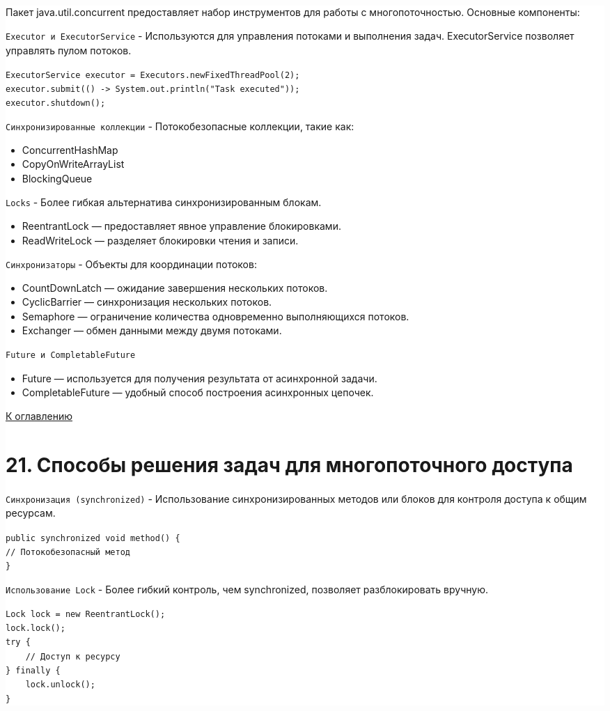 Пакет java.util.concurrent предоставляет набор инструментов для работы с многопоточностью. Основные компоненты:

`Executor и ExecutorService` - Используются для управления потоками и выполнения задач. ExecutorService позволяет управлять пулом потоков.

````
ExecutorService executor = Executors.newFixedThreadPool(2);
executor.submit(() -> System.out.println("Task executed"));
executor.shutdown();
````

`Синхронизированные коллекции` - Потокобезопасные коллекции, такие как:

+ ConcurrentHashMap 
+ CopyOnWriteArrayList 
+ BlockingQueue

`Locks` - Более гибкая альтернатива синхронизированным блокам.

+ ReentrantLock — предоставляет явное управление блокировками. 
+ ReadWriteLock — разделяет блокировки чтения и записи.

`Синхронизаторы` - Объекты для координации потоков:

+ CountDownLatch — ожидание завершения нескольких потоков. 
+ CyclicBarrier — синхронизация нескольких потоков. 
+ Semaphore — ограничение количества одновременно выполняющихся потоков. 
+ Exchanger — обмен данными между двумя потоками.

`Future и CompletableFuture`

+ Future — используется для получения результата от асинхронной задачи. 
+ CompletableFuture — удобный способ построения асинхронных цепочек.

[К оглавлению](#Multithreading)

# 21. Способы решения задач для многопоточного доступа

`Синхронизация (synchronized)` - Использование синхронизированных методов или блоков для контроля доступа к общим ресурсам.

````
public synchronized void method() {
// Потокобезопасный метод
}
````

`Использование Lock` - Более гибкий контроль, чем synchronized, позволяет разблокировать вручную.

````
Lock lock = new ReentrantLock();
lock.lock();
try {
    // Доступ к ресурсу
} finally {
    lock.unlock();
}
````
